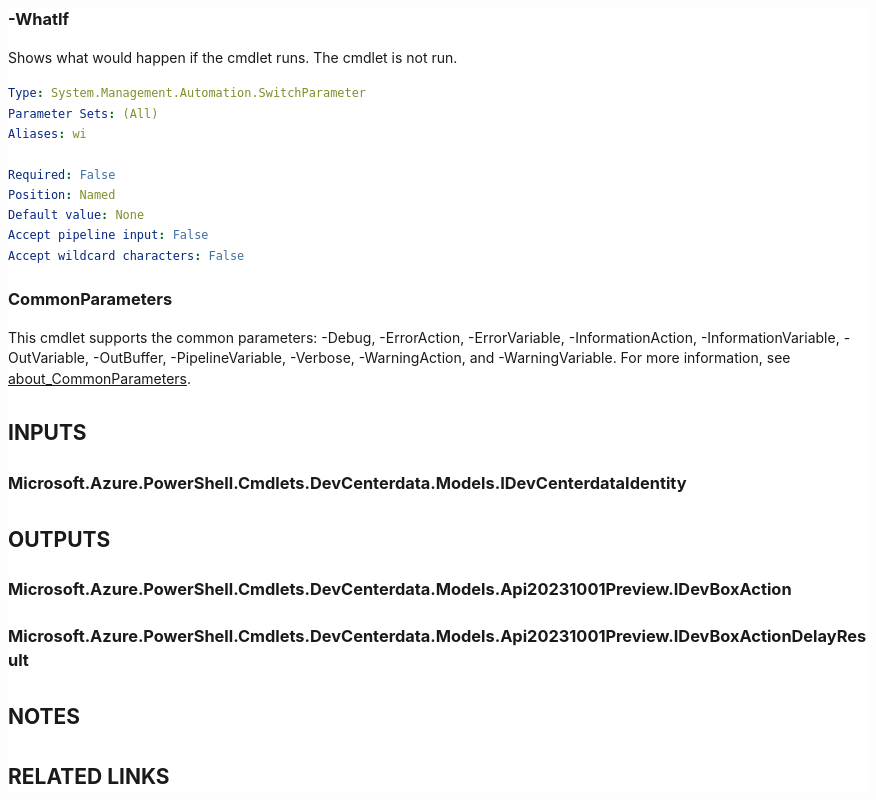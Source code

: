 ### -WhatIf
Shows what would happen if the cmdlet runs.
The cmdlet is not run.

```yaml
Type: System.Management.Automation.SwitchParameter
Parameter Sets: (All)
Aliases: wi

Required: False
Position: Named
Default value: None
Accept pipeline input: False
Accept wildcard characters: False
```

### CommonParameters
This cmdlet supports the common parameters: -Debug, -ErrorAction, -ErrorVariable, -InformationAction, -InformationVariable, -OutVariable, -OutBuffer, -PipelineVariable, -Verbose, -WarningAction, and -WarningVariable. For more information, see [about_CommonParameters](http://go.microsoft.com/fwlink/?LinkID=113216).

## INPUTS

### Microsoft.Azure.PowerShell.Cmdlets.DevCenterdata.Models.IDevCenterdataIdentity

## OUTPUTS

### Microsoft.Azure.PowerShell.Cmdlets.DevCenterdata.Models.Api20231001Preview.IDevBoxAction

### Microsoft.Azure.PowerShell.Cmdlets.DevCenterdata.Models.Api20231001Preview.IDevBoxActionDelayResult

## NOTES

## RELATED LINKS

